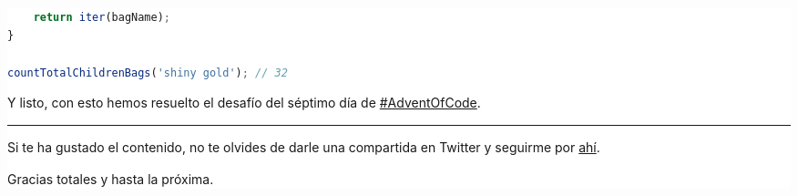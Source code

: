 ```javascript
    return iter(bagName);
}

countTotalChildrenBags('shiny gold'); // 32
```


Y listo, con esto hemos resuelto el desafío del séptimo día de [#AdventOfCode](https://twitter.com/hashtag/AdventOfCode).

___

Si te ha gustado el contenido, no te olvides de darle una compartida en Twitter y seguirme por [ahí](https://twitter.com/daslaf).

Gracias totales y hasta la próxima.
